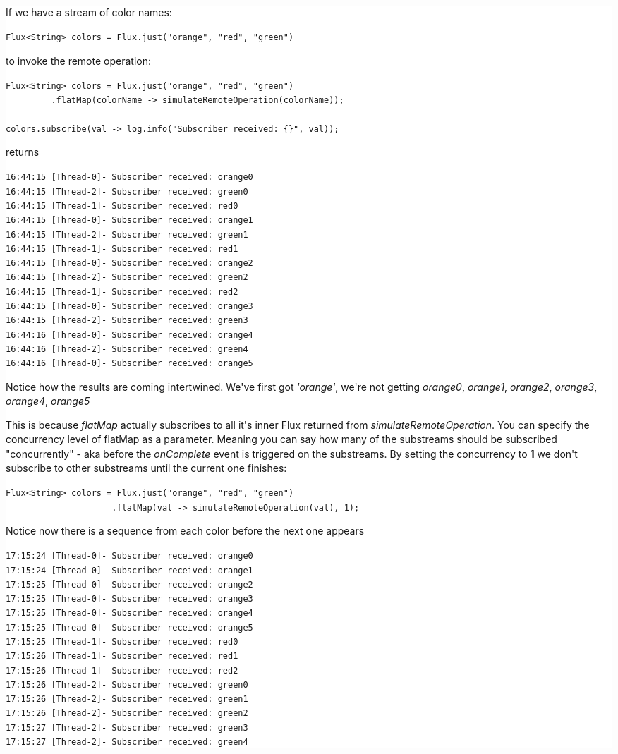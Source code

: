 If we have a stream of color names:
```
Flux<String> colors = Flux.just("orange", "red", "green")
```
to invoke the remote operation:
```
Flux<String> colors = Flux.just("orange", "red", "green")
         .flatMap(colorName -> simulateRemoteOperation(colorName));

colors.subscribe(val -> log.info("Subscriber received: {}", val));         
```
returns
```
16:44:15 [Thread-0]- Subscriber received: orange0
16:44:15 [Thread-2]- Subscriber received: green0
16:44:15 [Thread-1]- Subscriber received: red0
16:44:15 [Thread-0]- Subscriber received: orange1
16:44:15 [Thread-2]- Subscriber received: green1
16:44:15 [Thread-1]- Subscriber received: red1
16:44:15 [Thread-0]- Subscriber received: orange2
16:44:15 [Thread-2]- Subscriber received: green2
16:44:15 [Thread-1]- Subscriber received: red2
16:44:15 [Thread-0]- Subscriber received: orange3
16:44:15 [Thread-2]- Subscriber received: green3
16:44:16 [Thread-0]- Subscriber received: orange4
16:44:16 [Thread-2]- Subscriber received: green4
16:44:16 [Thread-0]- Subscriber received: orange5
```


Notice how the results are coming intertwined.
We've first got _'orange'_, we're not getting _orange0_, _orange1_, _orange2_, _orange3_, _orange4_, _orange5_

This is because *flatMap* actually subscribes to all it's inner Flux returned from *simulateRemoteOperation*.
You can specify the concurrency level of flatMap as a parameter. Meaning you can say how many of the substreams should be subscribed "concurrently" - aka before the *onComplete* event is triggered on the substreams.
By setting the concurrency to **1** we don't subscribe to other substreams until the current one finishes:


```
Flux<String> colors = Flux.just("orange", "red", "green")
                     .flatMap(val -> simulateRemoteOperation(val), 1);

```
Notice now there is a sequence from each color before the next one appears
```
17:15:24 [Thread-0]- Subscriber received: orange0
17:15:24 [Thread-0]- Subscriber received: orange1
17:15:25 [Thread-0]- Subscriber received: orange2
17:15:25 [Thread-0]- Subscriber received: orange3
17:15:25 [Thread-0]- Subscriber received: orange4
17:15:25 [Thread-0]- Subscriber received: orange5
17:15:25 [Thread-1]- Subscriber received: red0
17:15:26 [Thread-1]- Subscriber received: red1
17:15:26 [Thread-1]- Subscriber received: red2
17:15:26 [Thread-2]- Subscriber received: green0
17:15:26 [Thread-2]- Subscriber received: green1
17:15:26 [Thread-2]- Subscriber received: green2
17:15:27 [Thread-2]- Subscriber received: green3
17:15:27 [Thread-2]- Subscriber received: green4
```
